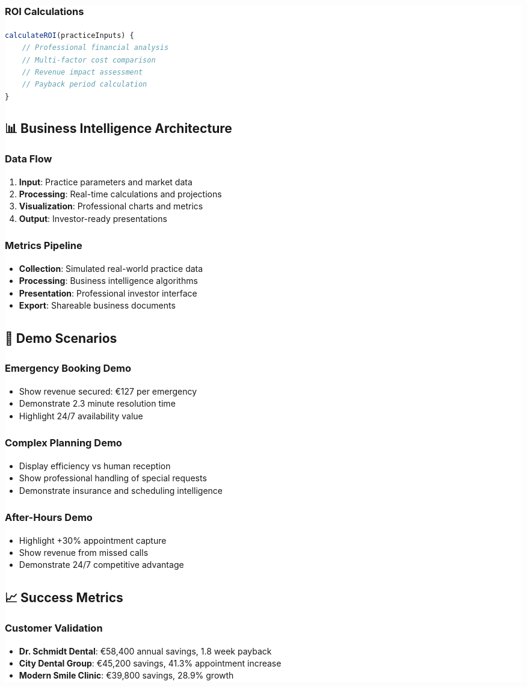 ### ROI Calculations
```javascript
calculateROI(practiceInputs) {
    // Professional financial analysis
    // Multi-factor cost comparison
    // Revenue impact assessment
    // Payback period calculation
}
```

## 📊 Business Intelligence Architecture

### Data Flow
1. **Input**: Practice parameters and market data
2. **Processing**: Real-time calculations and projections
3. **Visualization**: Professional charts and metrics
4. **Output**: Investor-ready presentations

### Metrics Pipeline
- **Collection**: Simulated real-world practice data
- **Processing**: Business intelligence algorithms
- **Presentation**: Professional investor interface
- **Export**: Shareable business documents

## 🎪 Demo Scenarios

### Emergency Booking Demo
- Show revenue secured: €127 per emergency
- Demonstrate 2.3 minute resolution time
- Highlight 24/7 availability value

### Complex Planning Demo
- Display efficiency vs human reception
- Show professional handling of special requests
- Demonstrate insurance and scheduling intelligence

### After-Hours Demo
- Highlight +30% appointment capture
- Show revenue from missed calls
- Demonstrate 24/7 competitive advantage

## 📈 Success Metrics

### Customer Validation
- **Dr. Schmidt Dental**: €58,400 annual savings, 1.8 week payback
- **City Dental Group**: €45,200 savings, 41.3% appointment increase
- **Modern Smile Clinic**: €39,800 savings, 28.9% growth
